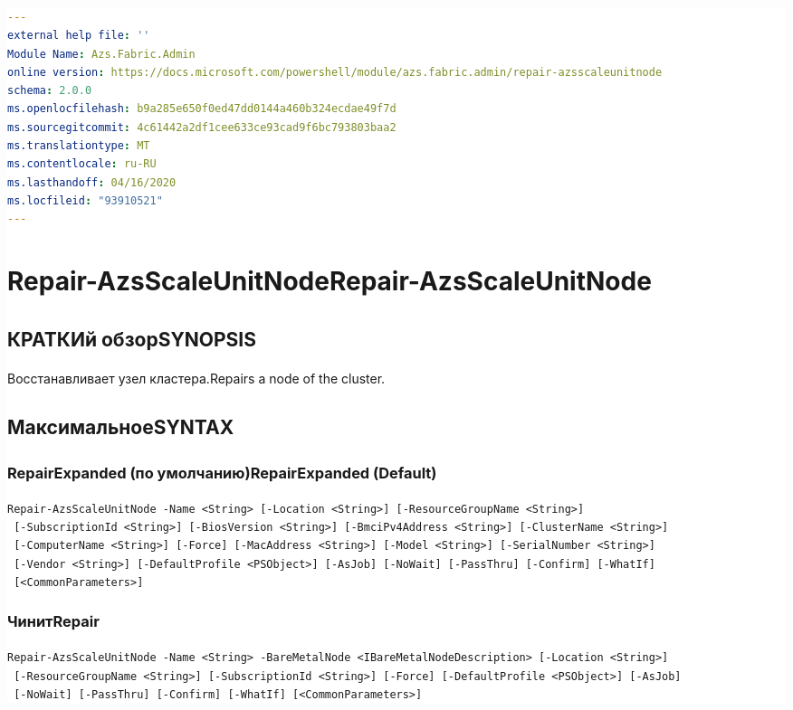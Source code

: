 ```yaml
---
external help file: ''
Module Name: Azs.Fabric.Admin
online version: https://docs.microsoft.com/powershell/module/azs.fabric.admin/repair-azsscaleunitnode
schema: 2.0.0
ms.openlocfilehash: b9a285e650f0ed47dd0144a460b324ecdae49f7d
ms.sourcegitcommit: 4c61442a2df1cee633ce93cad9f6bc793803baa2
ms.translationtype: MT
ms.contentlocale: ru-RU
ms.lasthandoff: 04/16/2020
ms.locfileid: "93910521"
---
```

# <span data-ttu-id="efa47-101">Repair-AzsScaleUnitNode</span><span class="sxs-lookup"><span data-stu-id="efa47-101">Repair-AzsScaleUnitNode</span></span>

## <span data-ttu-id="efa47-102">КРАТКИй обзор</span><span class="sxs-lookup"><span data-stu-id="efa47-102">SYNOPSIS</span></span>
<span data-ttu-id="efa47-103">Восстанавливает узел кластера.</span><span class="sxs-lookup"><span data-stu-id="efa47-103">Repairs a node of the cluster.</span></span>

## <span data-ttu-id="efa47-104">Максимальное</span><span class="sxs-lookup"><span data-stu-id="efa47-104">SYNTAX</span></span>

### <span data-ttu-id="efa47-105">RepairExpanded (по умолчанию)</span><span class="sxs-lookup"><span data-stu-id="efa47-105">RepairExpanded (Default)</span></span>
```
Repair-AzsScaleUnitNode -Name <String> [-Location <String>] [-ResourceGroupName <String>]
 [-SubscriptionId <String>] [-BiosVersion <String>] [-BmciPv4Address <String>] [-ClusterName <String>]
 [-ComputerName <String>] [-Force] [-MacAddress <String>] [-Model <String>] [-SerialNumber <String>]
 [-Vendor <String>] [-DefaultProfile <PSObject>] [-AsJob] [-NoWait] [-PassThru] [-Confirm] [-WhatIf]
 [<CommonParameters>]
```

### <span data-ttu-id="efa47-106">Чинит</span><span class="sxs-lookup"><span data-stu-id="efa47-106">Repair</span></span>
```
Repair-AzsScaleUnitNode -Name <String> -BareMetalNode <IBareMetalNodeDescription> [-Location <String>]
 [-ResourceGroupName <String>] [-SubscriptionId <String>] [-Force] [-DefaultProfile <PSObject>] [-AsJob]
 [-NoWait] [-PassThru] [-Confirm] [-WhatIf] [<CommonParameters>]
```
